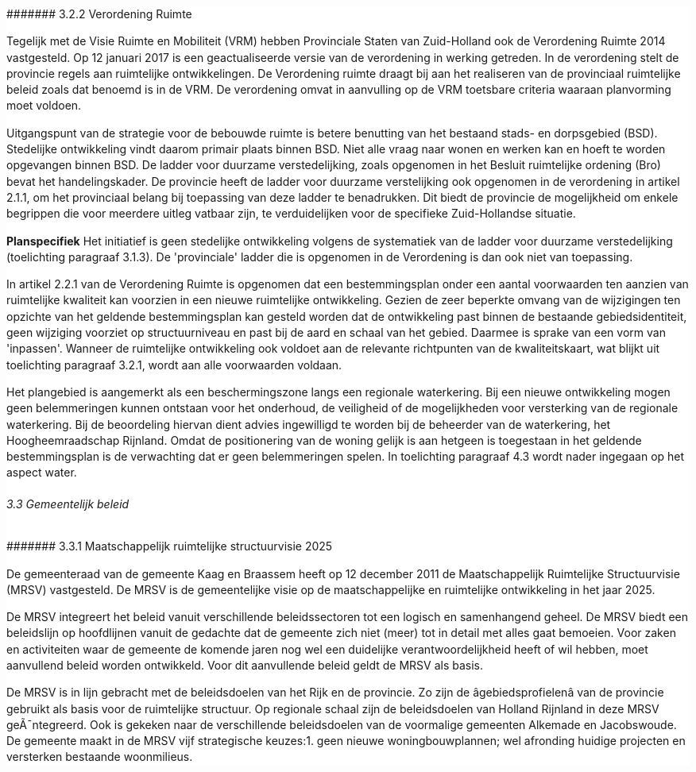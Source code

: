####### 3\.2\.2 Verordening Ruimte

Tegelijk met de Visie Ruimte en Mobiliteit (VRM) hebben Provinciale Staten van Zuid\-Holland ook de Verordening Ruimte 2014 vastgesteld. Op 12 januari 2017 is een geactualiseerde versie van de verordening in werking getreden. In de verordening stelt de provincie regels aan ruimtelijke ontwikkelingen. De Verordening ruimte draagt bij aan het realiseren van de provinciaal ruimtelijke beleid zoals dat benoemd is in de VRM. De verordening omvat in aanvulling op de VRM toetsbare criteria waaraan planvorming moet voldoen.

Uitgangspunt van de strategie voor de bebouwde ruimte is betere benutting van het bestaand stads\- en dorpsgebied (BSD). Stedelijke ontwikkeling vindt daarom primair plaats binnen BSD. Niet alle vraag naar wonen en werken kan en hoeft te worden opgevangen binnen BSD. De ladder voor duurzame verstedelijking, zoals opgenomen in het Besluit ruimtelijke ordening (Bro) bevat het handelingskader. De provincie heeft de ladder voor duurzame verstelijking ook opgenomen in de verordening in artikel 2\.1\.1, om het provinciaal belang bij toepassing van deze ladder te benadrukken. Dit biedt de provincie de mogelijkheid om enkele begrippen die voor meerdere uitleg vatbaar zijn, te verduidelijken voor de specifieke Zuid\-Hollandse situatie.

**Planspecifiek** Het initiatief is geen stedelijke ontwikkeling volgens de systematiek van de ladder voor duurzame verstedelijking (toelichting paragraaf 3\.1\.3). De 'provinciale' ladder die is opgenomen in de Verordening is dan ook niet van toepassing.

In artikel 2\.2\.1 van de Verordening Ruimte is opgenomen dat een bestemmingsplan onder een aantal voorwaarden ten aanzien van ruimtelijke kwaliteit kan voorzien in een nieuwe ruimtelijke ontwikkeling. Gezien de zeer beperkte omvang van de wijzigingen ten opzichte van het geldende bestemmingsplan kan gesteld worden dat de ontwikkeling past binnen de bestaande gebiedsidentiteit, geen wijziging voorziet op structuurniveau en past bij de aard en schaal van het gebied. Daarmee is sprake van een vorm van 'inpassen'. Wanneer de ruimtelijke ontwikkeling ook voldoet aan de relevante richtpunten van de kwaliteitskaart, wat blijkt uit toelichting paragraaf 3\.2\.1, wordt aan alle voorwaarden voldaan.

Het plangebied is aangemerkt als een beschermingszone langs een regionale waterkering. Bij een nieuwe ontwikkeling mogen geen belemmeringen kunnen ontstaan voor het onderhoud, de veiligheid of de mogelijkheden voor versterking van de regionale waterkering. Bij de beoordeling hiervan dient advies ingewilligd te worden bij de beheerder van de waterkering, het Hoogheemraadschap Rijnland. Omdat de positionering van de woning gelijk is aan hetgeen is toegestaan in het geldende bestemmingsplan is de verwachting dat er geen belemmeringen spelen. In toelichting paragraaf 4\.3 wordt nader ingegaan op het aspect water.

###### 3\.3 Gemeentelijk beleid

####### 3\.3\.1 Maatschappelijk ruimtelijke structuurvisie 2025

De gemeenteraad van de gemeente Kaag en Braassem heeft op 12 december 2011 de Maatschappelijk Ruimtelijke Structuurvisie (MRSV) vastgesteld. De MRSV is de gemeentelijke visie op de maatschappelijke en ruimtelijke ontwikkeling in het jaar 2025\.

De MRSV integreert het beleid vanuit verschillende beleidssectoren tot een logisch en samenhangend geheel. De MRSV biedt een beleidslijn op hoofdlijnen vanuit de gedachte dat de gemeente zich niet (meer) tot in detail met alles gaat bemoeien. Voor zaken en activiteiten waar de gemeente de komende jaren nog wel een duidelijke verantwoordelijkheid heeft of wil hebben, moet aanvullend beleid worden ontwikkeld. Voor dit aanvullende beleid geldt de MRSV als basis.

De MRSV is in lijn gebracht met de beleidsdoelen van het Rijk en de provincie. Zo zijn de âgebiedsprofielenâ van de provincie gebruikt als basis voor de ruimtelijke structuur. Op regionale schaal zijn de beleidsdoelen van Holland Rijnland in deze MRSV geÃ¯ntegreerd. Ook is gekeken naar de verschillende beleidsdoelen van de voormalige gemeenten Alkemade en Jacobswoude. De gemeente maakt in de MRSV vijf strategische keuzes:1. geen nieuwe woningbouwplannen; wel afronding huidige projecten en versterken bestaande woonmilieus.
